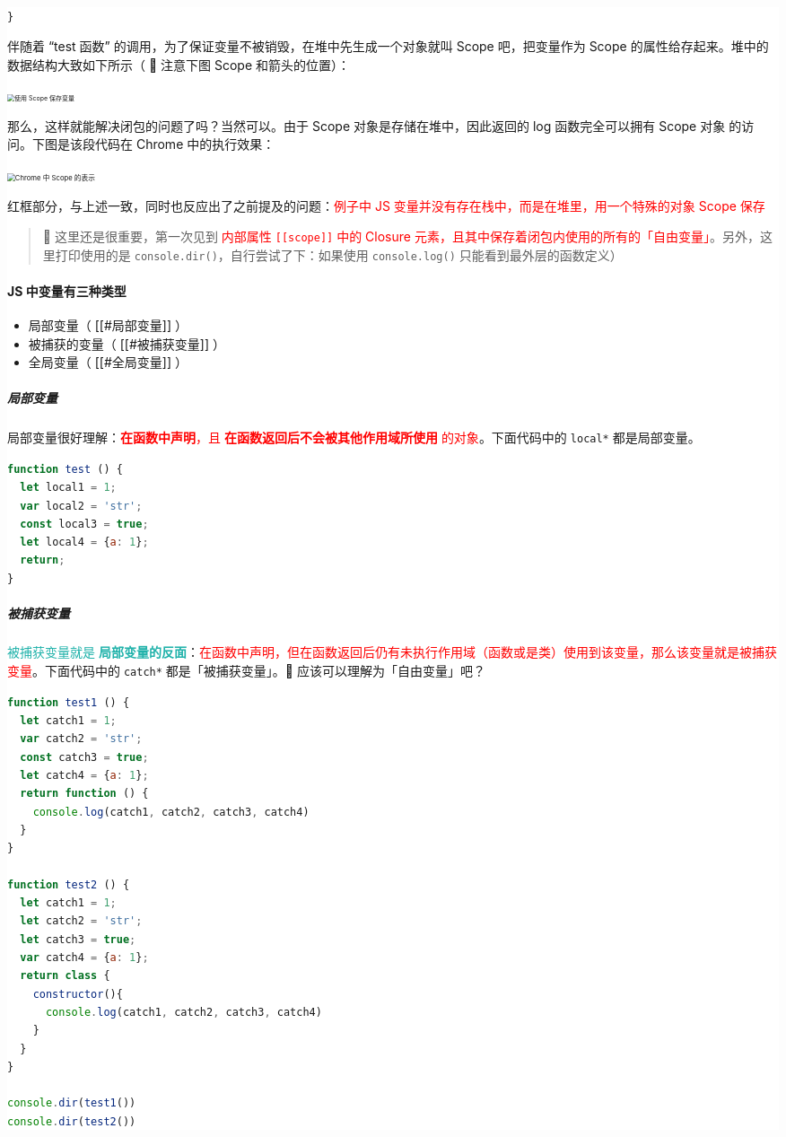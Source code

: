 ```js
}
```

伴随着 “test 函数” 的调用，为了保证变量不被销毁，在堆中先生成一个对象就叫 Scope 吧，把变量作为 Scope 的属性给存起来。堆中的数据结构大致如下所示（ 👀 注意下图 Scope 和箭头的位置）：

<img src="https://s2.loli.net/2022/04/15/nFN83Elpu7oQXq6.jpg" alt="使用 Scope 保存变量" style="zoom:50%;" />

那么，这样就能解决闭包的问题了吗？当然可以。由于 Scope 对象是存储在堆中，因此返回的 log 函数完全可以拥有 Scope 对象 的访问。下图是该段代码在 Chrome 中的执行效果：

<img src="https://s2.loli.net/2022/04/01/BHMCzFkaQtRsdSJ.jpg" alt="Chrome 中 Scope 的表示" style="zoom:55%;" />

红框部分，与上述一致，同时也反应出了之前提及的问题：<font color=FF0000>例子中 JS 变量并没有存在栈中，而是在堆里，用一个特殊的对象 Scope 保存</font>

> 👀 这里还是很重要，第一次见到 <font color=FF0000>内部属性 `[[scope]]` 中的 Closure 元素，且其中保存着闭包内使用的所有的「自由变量」</font>。另外，这里打印使用的是 `console.dir()`，自行尝试了下：如果使用 `console.log()` 只能看到最外层的函数定义）

#### JS 中变量有三种类型

- 局部变量（ [[#局部变量]] ）
- 被捕获的变量（ [[#被捕获变量]] ）
- 全局变量（ [[#全局变量]] ）

##### 局部变量

局部变量很好理解：<font color=FF0000>**在函数中声明**，且 **在函数返回后不会被其他作用域所使用** 的对象</font>。下面代码中的 `local*` 都是局部变量。

```js
function test () {
  let local1 = 1;
  var local2 = 'str';
  const local3 = true;
  let local4 = {a: 1};
  return;
}
```

##### 被捕获变量

<font color=LightSeaGreen>被捕获变量就是 **局部变量的反面**</font>：<font color=FF0000>在函数中声明，但在函数返回后仍有未执行作用域（函数或是类）使用到该变量，那么该变量就是被捕获变量</font>。下面代码中的 `catch*` 都是「被捕获变量」。👀 应该可以理解为「自由变量」吧？

```js
function test1 () {
  let catch1 = 1;
  var catch2 = 'str';
  const catch3 = true;
  let catch4 = {a: 1};
  return function () {
    console.log(catch1, catch2, catch3, catch4)
  }
}

function test2 () {
  let catch1 = 1;
  let catch2 = 'str';
  let catch3 = true;
  var catch4 = {a: 1};
  return class {
    constructor(){
      console.log(catch1, catch2, catch3, catch4)
    }
  }
}

console.dir(test1())
console.dir(test2())
```